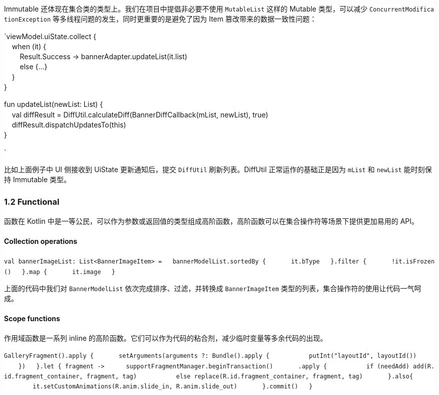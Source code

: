 Immutable 还体现在集合类的类型上。我们在项目中提倡非必要不使用 `MutableList` 这样的 Mutable 类型，可以减少 `ConcurrentModificationException` 等多线程问题的发生，同时更重要的是避免了因为 Item 篡改带来的数据一致性问题：

`viewModel.uiState.collect {  
    when (it) {  
        Result.Success -> bannerAdapter.updateList(it.list)  
        else {...}  
    }  
}

fun updateList(newList: List<BannerItemModel>) {  
    val diffResult = DiffUtil.calculateDiff(BannerDiffCallback(mList, newList), true)  
    diffResult.dispatchUpdatesTo(this)  
}

`

比如上面例子中 UI 侧接收到 UiState 更新通知后，提交 `DiffUtil` 刷新列表。DiffUtil 正常运作的基础正是因为 `mList` 和 `newList` 能时刻保持 Immutable 类型。

### 1.2 Functional

函数在 Kotlin 中是一等公民，可以作为参数或返回值的类型组成高阶函数，高阶函数可以在集合操作符等场景下提供更加易用的 API。

#### Collection operations

`val bannerImageList: List<BannerImageItem> =  
bannerModelList.sortedBy {  
    it.bType  
}.filter {  
    !it.isFrozen()  
}.map {  
    it.image  
}  
`

上面的代码中我们对 `BannerModelList` 依次完成排序、过滤，并转换成 `BannerImageItem` 类型的列表，集合操作符的使用让代码一气呵成。

#### Scope functions

作用域函数是一系列 inline 的高阶函数。它们可以作为代码的粘合剂，减少临时变量等多余代码的出现。

`GalleryFragment().apply {  
    setArguments(arguments ?: Bundle().apply {  
        putInt("layoutId", layoutId())  
    })  
}.let { fragment ->  
   supportFragmentManager.beginTransaction()  
    .apply {  
        if (needAdd) add(R.id.fragment_container, fragment, tag)  
        else replace(R.id.fragment_container, fragment, tag)  
    }.also{  
        it.setCustomAnimations(R.anim.slide_in, R.anim.slide_out)  
    }.commit()  
}  
`
